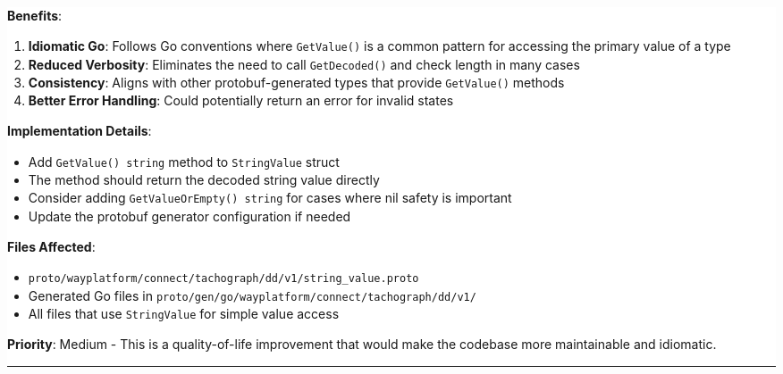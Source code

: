 **Benefits**:

1. **Idiomatic Go**: Follows Go conventions where `GetValue()` is a common pattern for accessing the primary value of a type
2. **Reduced Verbosity**: Eliminates the need to call `GetDecoded()` and check length in many cases
3. **Consistency**: Aligns with other protobuf-generated types that provide `GetValue()` methods
4. **Better Error Handling**: Could potentially return an error for invalid states

**Implementation Details**:

- Add `GetValue() string` method to `StringValue` struct
- The method should return the decoded string value directly
- Consider adding `GetValueOrEmpty() string` for cases where nil safety is important
- Update the protobuf generator configuration if needed

**Files Affected**:

- `proto/wayplatform/connect/tachograph/dd/v1/string_value.proto`
- Generated Go files in `proto/gen/go/wayplatform/connect/tachograph/dd/v1/`
- All files that use `StringValue` for simple value access

**Priority**: Medium - This is a quality-of-life improvement that would make the codebase more maintainable and idiomatic.

---

